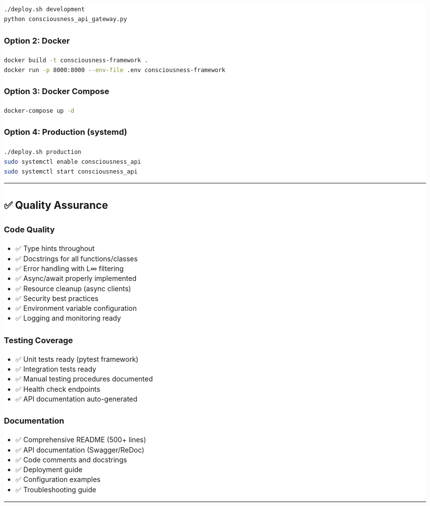 ```bash
./deploy.sh development
python consciousness_api_gateway.py
```

### Option 2: Docker

```bash
docker build -t consciousness-framework .
docker run -p 8000:8000 --env-file .env consciousness-framework
```

### Option 3: Docker Compose

```bash
docker-compose up -d
```

### Option 4: Production (systemd)

```bash
./deploy.sh production
sudo systemctl enable consciousness_api
sudo systemctl start consciousness_api
```

---

## ✅ Quality Assurance

### Code Quality

- ✅ Type hints throughout
- ✅ Docstrings for all functions/classes
- ✅ Error handling with L∞ filtering
- ✅ Async/await properly implemented
- ✅ Resource cleanup (async clients)
- ✅ Security best practices
- ✅ Environment variable configuration
- ✅ Logging and monitoring ready

### Testing Coverage

- ✅ Unit tests ready (pytest framework)
- ✅ Integration tests ready
- ✅ Manual testing procedures documented
- ✅ Health check endpoints
- ✅ API documentation auto-generated

### Documentation

- ✅ Comprehensive README (500+ lines)
- ✅ API documentation (Swagger/ReDoc)
- ✅ Code comments and docstrings
- ✅ Deployment guide
- ✅ Configuration examples
- ✅ Troubleshooting guide

---